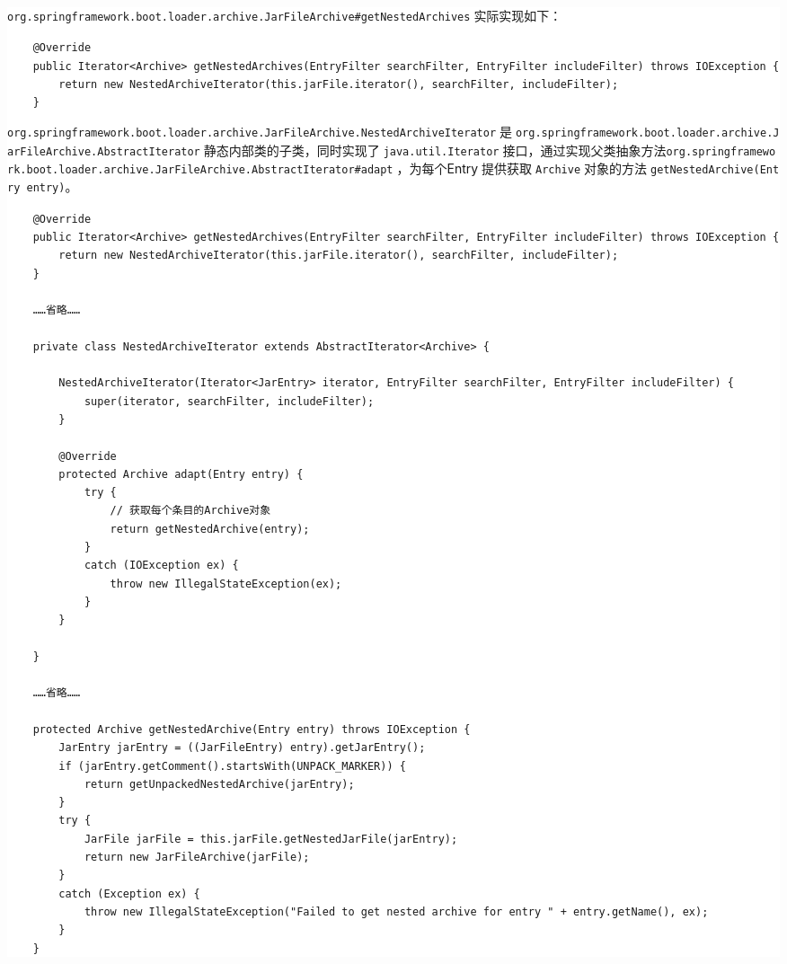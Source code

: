`org.springframework.boot.loader.archive.JarFileArchive#getNestedArchives` 实际实现如下：

```
	@Override
	public Iterator<Archive> getNestedArchives(EntryFilter searchFilter, EntryFilter includeFilter) throws IOException {
		return new NestedArchiveIterator(this.jarFile.iterator(), searchFilter, includeFilter);
	}
```

`org.springframework.boot.loader.archive.JarFileArchive.NestedArchiveIterator` 是 `org.springframework.boot.loader.archive.JarFileArchive.AbstractIterator` 静态内部类的子类，同时实现了 `java.util.Iterator` 接口，通过实现父类抽象方法`org.springframework.boot.loader.archive.JarFileArchive.AbstractIterator#adapt` ，为每个Entry 提供获取 `Archive` 对象的方法 `getNestedArchive(Entry entry)`。

```
	@Override
	public Iterator<Archive> getNestedArchives(EntryFilter searchFilter, EntryFilter includeFilter) throws IOException {
		return new NestedArchiveIterator(this.jarFile.iterator(), searchFilter, includeFilter);
	}
	
	……省略……
	
	private class NestedArchiveIterator extends AbstractIterator<Archive> {

		NestedArchiveIterator(Iterator<JarEntry> iterator, EntryFilter searchFilter, EntryFilter includeFilter) {
			super(iterator, searchFilter, includeFilter);
		}

		@Override
		protected Archive adapt(Entry entry) {
			try {
				// 获取每个条目的Archive对象
				return getNestedArchive(entry);
			}
			catch (IOException ex) {
				throw new IllegalStateException(ex);
			}
		}

	}
	
	……省略……
	
	protected Archive getNestedArchive(Entry entry) throws IOException {
		JarEntry jarEntry = ((JarFileEntry) entry).getJarEntry();
		if (jarEntry.getComment().startsWith(UNPACK_MARKER)) {
			return getUnpackedNestedArchive(jarEntry);
		}
		try {
			JarFile jarFile = this.jarFile.getNestedJarFile(jarEntry);
			return new JarFileArchive(jarFile);
		}
		catch (Exception ex) {
			throw new IllegalStateException("Failed to get nested archive for entry " + entry.getName(), ex);
		}
	}
```
